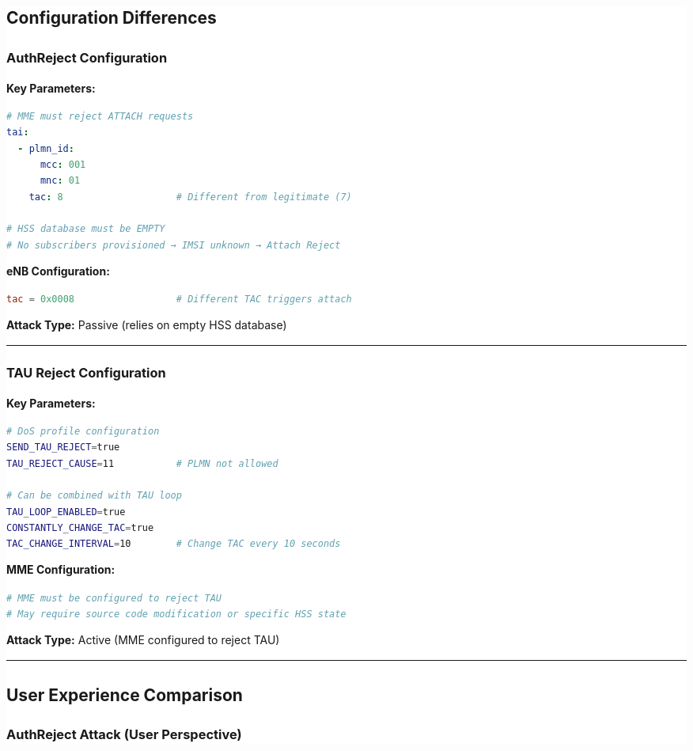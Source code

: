 
## Configuration Differences

### AuthReject Configuration

**Key Parameters:**
```yaml
# MME must reject ATTACH requests
tai:
  - plmn_id:
      mcc: 001
      mnc: 01
    tac: 8                    # Different from legitimate (7)

# HSS database must be EMPTY
# No subscribers provisioned → IMSI unknown → Attach Reject
```

**eNB Configuration:**
```conf
tac = 0x0008                  # Different TAC triggers attach
```

**Attack Type:** Passive (relies on empty HSS database)

---

### TAU Reject Configuration

**Key Parameters:**
```bash
# DoS profile configuration
SEND_TAU_REJECT=true
TAU_REJECT_CAUSE=11           # PLMN not allowed

# Can be combined with TAU loop
TAU_LOOP_ENABLED=true
CONSTANTLY_CHANGE_TAC=true
TAC_CHANGE_INTERVAL=10        # Change TAC every 10 seconds
```

**MME Configuration:**
```yaml
# MME must be configured to reject TAU
# May require source code modification or specific HSS state
```

**Attack Type:** Active (MME configured to reject TAU)

---

## User Experience Comparison

### AuthReject Attack (User Perspective)
